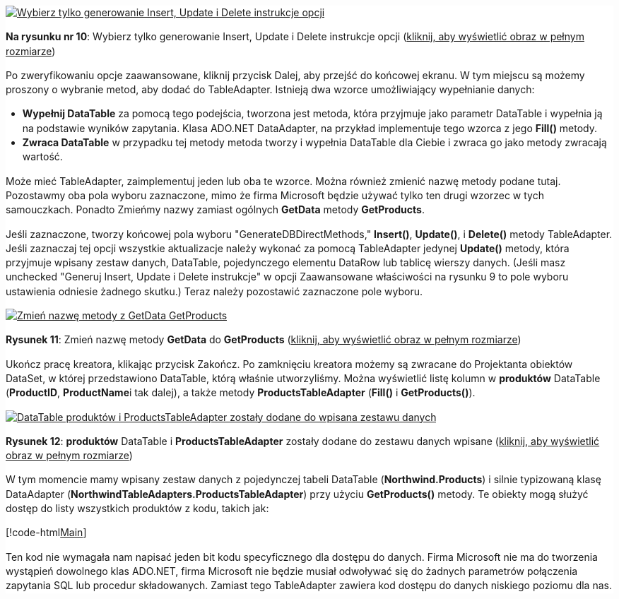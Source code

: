 
[![Wybierz tylko generowanie Insert, Update i Delete instrukcje opcji](creating-a-data-access-layer-cs/_static/image27.png)](creating-a-data-access-layer-cs/_static/image26.png)

**Na rysunku nr 10**: Wybierz tylko generowanie Insert, Update i Delete instrukcje opcji ([kliknij, aby wyświetlić obraz w pełnym rozmiarze](creating-a-data-access-layer-cs/_static/image28.png))


Po zweryfikowaniu opcje zaawansowane, kliknij przycisk Dalej, aby przejść do końcowej ekranu. W tym miejscu są możemy proszony o wybranie metod, aby dodać do TableAdapter. Istnieją dwa wzorce umożliwiający wypełnianie danych:

- **Wypełnij DataTable** za pomocą tego podejścia, tworzona jest metoda, która przyjmuje jako parametr DataTable i wypełnia ją na podstawie wyników zapytania. Klasa ADO.NET DataAdapter, na przykład implementuje tego wzorca z jego **Fill()** metody.
- **Zwraca DataTable** w przypadku tej metody metoda tworzy i wypełnia DataTable dla Ciebie i zwraca go jako metody zwracają wartość.

Może mieć TableAdapter, zaimplementuj jeden lub oba te wzorce. Można również zmienić nazwę metody podane tutaj. Pozostawmy oba pola wyboru zaznaczone, mimo że firma Microsoft będzie używać tylko ten drugi wzorzec w tych samouczkach. Ponadto Zmieńmy nazwy zamiast ogólnych **GetData** metody **GetProducts**.

Jeśli zaznaczone, tworzy końcowej pola wyboru "GenerateDBDirectMethods," **Insert()**, **Update()**, i **Delete()** metody TableAdapter. Jeśli zaznaczaj tej opcji wszystkie aktualizacje należy wykonać za pomocą TableAdapter jedynej **Update()** metody, która przyjmuje wpisany zestaw danych, DataTable, pojedynczego elementu DataRow lub tablicę wierszy danych. (Jeśli masz unchecked "Generuj Insert, Update i Delete instrukcje" w opcji Zaawansowane właściwości na rysunku 9 to pole wyboru ustawienia odniesie żadnego skutku.) Teraz należy pozostawić zaznaczone pole wyboru.


[![Zmień nazwę metody z GetData GetProducts](creating-a-data-access-layer-cs/_static/image30.png)](creating-a-data-access-layer-cs/_static/image29.png)

**Rysunek 11**: Zmień nazwę metody **GetData** do **GetProducts** ([kliknij, aby wyświetlić obraz w pełnym rozmiarze](creating-a-data-access-layer-cs/_static/image31.png))


Ukończ pracę kreatora, klikając przycisk Zakończ. Po zamknięciu kreatora możemy są zwracane do Projektanta obiektów DataSet, w której przedstawiono DataTable, którą właśnie utworzyliśmy. Można wyświetlić listę kolumn w **produktów** DataTable (**ProductID**, **ProductName**i tak dalej), a także metody  **ProductsTableAdapter** (**Fill()** i **GetProducts()**).


[![DataTable produktów i ProductsTableAdapter zostały dodane do wpisana zestawu danych](creating-a-data-access-layer-cs/_static/image33.png)](creating-a-data-access-layer-cs/_static/image32.png)

**Rysunek 12**: **produktów** DataTable i **ProductsTableAdapter** zostały dodane do zestawu danych wpisane ([kliknij, aby wyświetlić obraz w pełnym rozmiarze](creating-a-data-access-layer-cs/_static/image34.png))


W tym momencie mamy wpisany zestaw danych z pojedynczej tabeli DataTable (**Northwind.Products**) i silnie typizowaną klasę DataAdapter (**NorthwindTableAdapters.ProductsTableAdapter**) przy użyciu  **GetProducts()** metody. Te obiekty mogą służyć dostęp do listy wszystkich produktów z kodu, takich jak:

[!code-html[Main](creating-a-data-access-layer-cs/samples/sample1.html)]

Ten kod nie wymagała nam napisać jeden bit kodu specyficznego dla dostępu do danych. Firma Microsoft nie ma do tworzenia wystąpień dowolnego klas ADO.NET, firma Microsoft nie będzie musiał odwoływać się do żadnych parametrów połączenia zapytania SQL lub procedur składowanych. Zamiast tego TableAdapter zawiera kod dostępu do danych niskiego poziomu dla nas.

